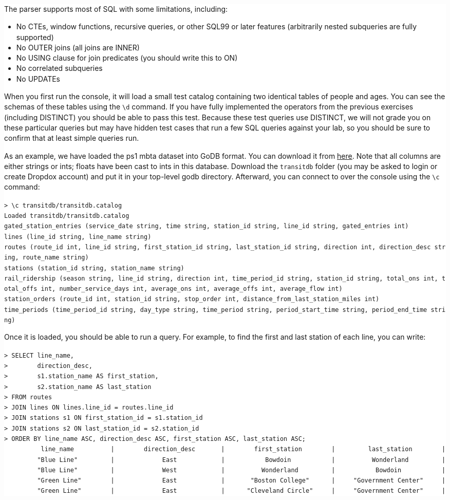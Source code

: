 The parser supports most of SQL with some limitations, including:

* No CTEs, window functions, recursive queries, or other SQL99 or later features (arbitrarily nested subqueries are fully supported)
* No OUTER joins (all joins are INNER)
* No USING clause for join predicates (you should write this to ON)
* No correlated subqueries
* No UPDATEs


When you first run the console, it will load a small test catalog containing two identical tables of people and ages.  You can see the schemas of these tables using the `\d` command.  If you have fully implemented the operators from the previous exercises (including DISTINCT) you should be able to pass this test.  Because these test queries use DISTINCT, we will not grade you on these particular queries but may have hidden test cases that run a few SQL queries against your lab, so you should be sure to confirm that at least simple queries run.  

As an example, we have loaded the ps1 mbta dataset into GoDB format.  You can download it from [here](https://www.dropbox.com/scl/fi/l27l17fg6mo3d4jjihmls/transitdb.zip?rlkey=890c1omvwevm6n4us10d7m11j).  Note that all columns are either strings or ints;  floats have been cast to ints in this database.
Download the `transitdb` folder (you may be asked to login or create Dropdox account) and put it in your top-level godb directory.
Afterward, you can connect to over the console using the `\c`
command:
```
> \c transitdb/transitdb.catalog
Loaded transitdb/transitdb.catalog
gated_station_entries (service_date string, time string, station_id string, line_id string, gated_entries int)
lines (line_id string, line_name string)
routes (route_id int, line_id string, first_station_id string, last_station_id string, direction int, direction_desc string, route_name string)
stations (station_id string, station_name string)
rail_ridership (season string, line_id string, direction int, time_period_id string, station_id string, total_ons int, total_offs int, number_service_days int, average_ons int, average_offs int, average_flow int)
station_orders (route_id int, station_id string, stop_order int, distance_from_last_station_miles int)
time_periods (time_period_id string, day_type string, time_period string, period_start_time string, period_end_time string)
```

Once it is loaded, you should be able to run a query. For example, to find the first and last station of each line, you can write:
``` 
> SELECT line_name,
>        direction_desc,
>        s1.station_name AS first_station,
>        s2.station_name AS last_station
> FROM routes
> JOIN lines ON lines.line_id = routes.line_id
> JOIN stations s1 ON first_station_id = s1.station_id
> JOIN stations s2 ON last_station_id = s2.station_id
> ORDER BY line_name ASC, direction_desc ASC, first_station ASC, last_station ASC;
          line_name          |        direction_desc       |        first_station        |         last_station        |
         "Blue Line"         |             East            |           Bowdoin           |          Wonderland         |
         "Blue Line"         |             West            |          Wonderland         |           Bowdoin           |
         "Green Line"        |             East            |       "Boston College"      |     "Government Center"     |
         "Green Line"        |             East            |      "Cleveland Circle"     |     "Government Center"     |
```